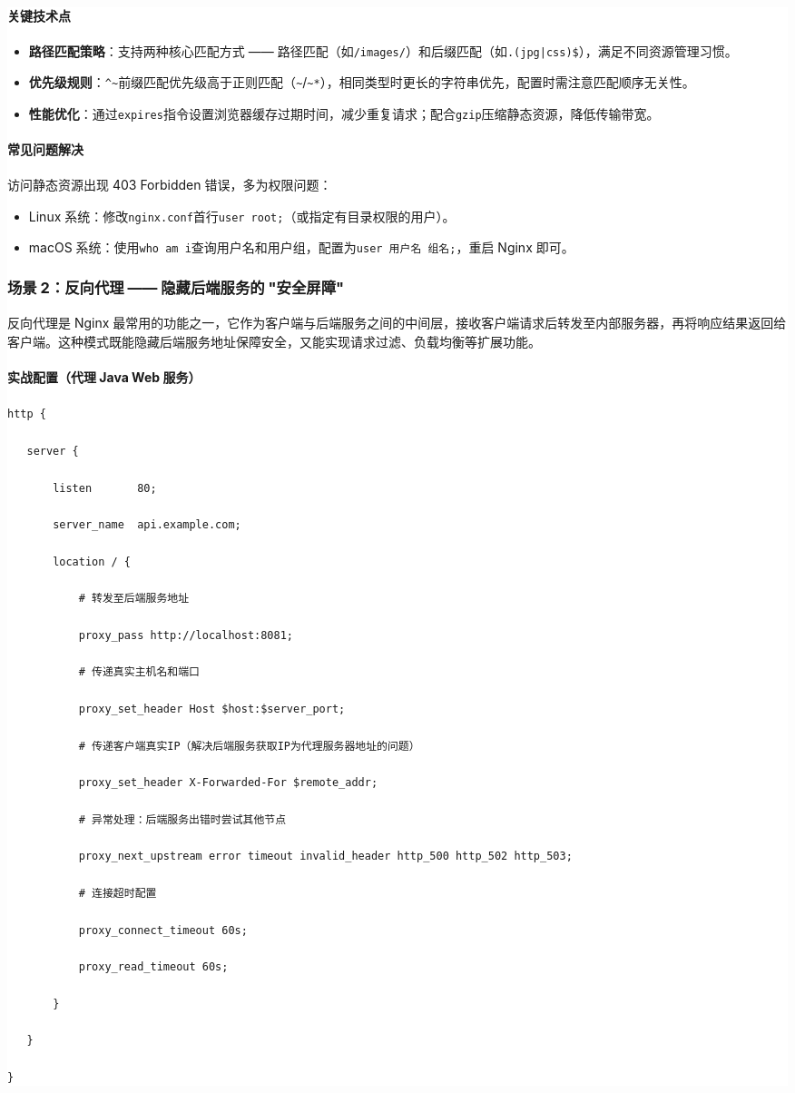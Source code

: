 #### 关键技术点

*   **路径匹配策略**：支持两种核心匹配方式 —— 路径匹配（如`/images/`）和后缀匹配（如`.(jpg|css)$`），满足不同资源管理习惯。

*   **优先级规则**：`^~`前缀匹配优先级高于正则匹配（`~`/`~*`），相同类型时更长的字符串优先，配置时需注意匹配顺序无关性。

*   **性能优化**：通过`expires`指令设置浏览器缓存过期时间，减少重复请求；配合`gzip`压缩静态资源，降低传输带宽。

#### 常见问题解决

访问静态资源出现 403 Forbidden 错误，多为权限问题：

*   Linux 系统：修改`nginx.conf`首行`user root;`（或指定有目录权限的用户）。

*   macOS 系统：使用`who am i`查询用户名和用户组，配置为`user 用户名 组名;`，重启 Nginx 即可。

### 场景 2：反向代理 —— 隐藏后端服务的 "安全屏障"

反向代理是 Nginx 最常用的功能之一，它作为客户端与后端服务之间的中间层，接收客户端请求后转发至内部服务器，再将响应结果返回给客户端。这种模式既能隐藏后端服务地址保障安全，又能实现请求过滤、负载均衡等扩展功能。

#### 实战配置（代理 Java Web 服务）

```
http {

   server {

       listen       80;

       server_name  api.example.com;

       location / {

           # 转发至后端服务地址

           proxy_pass http://localhost:8081;

           # 传递真实主机名和端口

           proxy_set_header Host $host:$server_port;

           # 传递客户端真实IP（解决后端服务获取IP为代理服务器地址的问题）

           proxy_set_header X-Forwarded-For $remote_addr;

           # 异常处理：后端服务出错时尝试其他节点

           proxy_next_upstream error timeout invalid_header http_500 http_502 http_503;

           # 连接超时配置

           proxy_connect_timeout 60s;

           proxy_read_timeout 60s;

       }

   }

}
```

